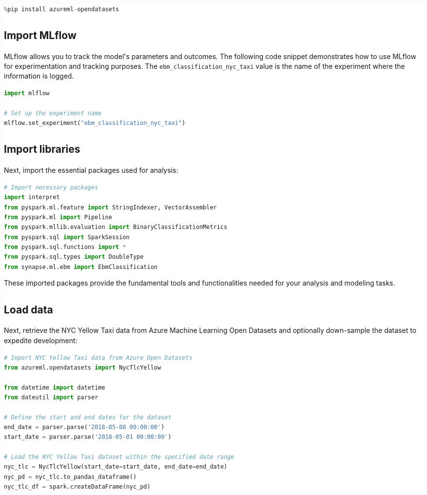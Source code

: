 ```python
%pip install azureml-opendatasets
```

## Import MLflow

MLflow allows you to track the model's parameters and outcomes. The following code snippet demonstrates how to use MLflow for experimentation and tracking purposes. The `ebm_classification_nyc_taxi` value is the name of the experiment where the information is logged.

```python
import mlflow

# Set up the experiment name
mlflow.set_experiment("ebm_classification_nyc_taxi")

```

## Import libraries

Next, import the essential packages used for analysis:

```python
# Import necessary packages
import interpret
from pyspark.ml.feature import StringIndexer, VectorAssembler
from pyspark.ml import Pipeline
from pyspark.mllib.evaluation import BinaryClassificationMetrics
from pyspark.sql import SparkSession
from pyspark.sql.functions import *
from pyspark.sql.types import DoubleType
from synapse.ml.ebm import EbmClassification

```

These imported packages provide the fundamental tools and functionalities needed for your analysis and modeling tasks.

## Load data

Next, retrieve the NYC Yellow Taxi data from Azure Machine Learning Open Datasets and optionally down-sample the dataset to expedite development:

```python
# Import NYC Yellow Taxi data from Azure Open Datasets
from azureml.opendatasets import NycTlcYellow

from datetime import datetime
from dateutil import parser

# Define the start and end dates for the dataset
end_date = parser.parse('2018-05-08 00:00:00')
start_date = parser.parse('2018-05-01 00:00:00')

# Load the NYC Yellow Taxi dataset within the specified date range
nyc_tlc = NycTlcYellow(start_date=start_date, end_date=end_date)
nyc_pd = nyc_tlc.to_pandas_dataframe()
nyc_tlc_df = spark.createDataFrame(nyc_pd)

```
